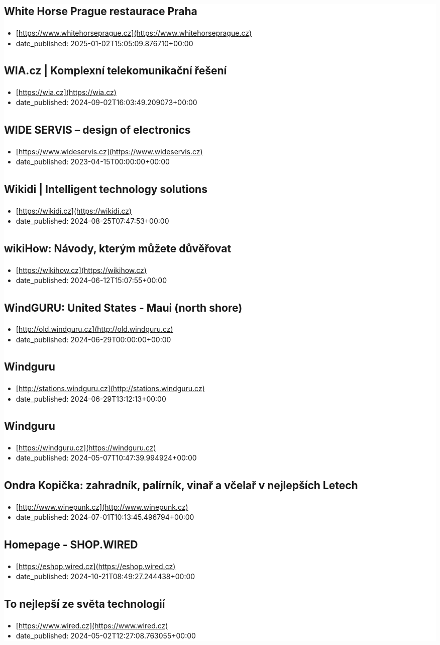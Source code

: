  ## White Horse Prague restaurace Praha
 - [https://www.whitehorseprague.cz](https://www.whitehorseprague.cz)
 - date_published: 2025-01-02T15:05:09.876710+00:00

 ## WIA.cz | Komplexní telekomunikační řešení
 - [https://wia.cz](https://wia.cz)
 - date_published: 2024-09-02T16:03:49.209073+00:00

 ## WIDE SERVIS – design of electronics
 - [https://www.wideservis.cz](https://www.wideservis.cz)
 - date_published: 2023-04-15T00:00:00+00:00

 ## Wikidi | Intelligent technology solutions
 - [https://wikidi.cz](https://wikidi.cz)
 - date_published: 2024-08-25T07:47:53+00:00

 ## wikiHow: Návody, kterým můžete důvěřovat
 - [https://wikihow.cz](https://wikihow.cz)
 - date_published: 2024-06-12T15:07:55+00:00

 ## WindGURU: United States - Maui (north shore)
 - [http://old.windguru.cz](http://old.windguru.cz)
 - date_published: 2024-06-29T00:00:00+00:00

 ## Windguru
 - [http://stations.windguru.cz](http://stations.windguru.cz)
 - date_published: 2024-06-29T13:12:13+00:00

 ## Windguru
 - [https://windguru.cz](https://windguru.cz)
 - date_published: 2024-05-07T10:47:39.994924+00:00

 ## Ondra Kopička: zahradník, palírník, vinař a včelař v nejlepších Letech
 - [http://www.winepunk.cz](http://www.winepunk.cz)
 - date_published: 2024-07-01T10:13:45.496794+00:00

 ## Homepage - SHOP.WIRED
 - [https://eshop.wired.cz](https://eshop.wired.cz)
 - date_published: 2024-10-21T08:49:27.244438+00:00

 ## To nejlepší ze světa technologií
 - [https://www.wired.cz](https://www.wired.cz)
 - date_published: 2024-05-02T12:27:08.763055+00:00
